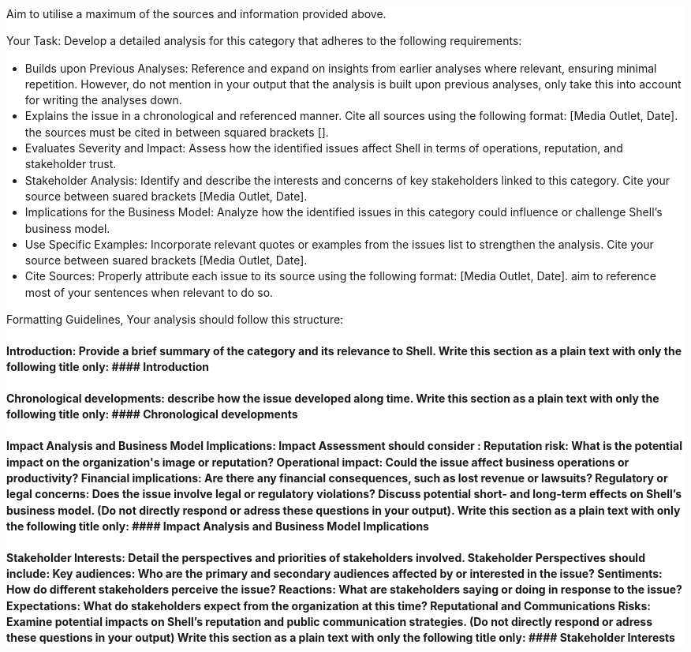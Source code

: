 Aim to utilise a maximum of the sources and information provided above.

Your Task:
Develop a detailed analysis for this category that adheres to the following requirements:

- Builds upon Previous Analyses: Reference and expand on insights from earlier analyses where relevant, ensuring minimal repetition. However, do not mention in your output that the analysis is built upon previous analyses, only take this into account for writing the analyses down.
- Explains the issue in a chronological and referenced manner. Cite all sources using the following format: [Media Outlet, Date]. the sources must be cited in between squared brackets [].
- Evaluates Severity and Impact: Assess how the identified issues affect Shell in terms of operations, reputation, and stakeholder trust. 
- Stakeholder Analysis: Identify and describe the interests and concerns of key stakeholders linked to this category. Cite your source between suared brackets [Media Outlet, Date].
- Implications for the Business Model: Analyze how the identified issues in this category could influence or challenge Shell’s business model.
- Use Specific Examples: Incorporate relevant quotes or examples from the issues list to strengthen the analysis. Cite your source between suared brackets [Media Outlet, Date].
- Cite Sources: Properly attribute each issue to its source using the following format: [Media Outlet, Date]. aim to reference most of your sentences when relevant to do so.

Formatting Guidelines, Your analysis should follow this structure:

#### Introduction: Provide a brief summary of the category and its relevance to Shell.  Write this section as a plain text with only the following title only: #### Introduction

#### Chronological developments: describe how the issue developed along time.  Write this section as a plain text with only the following title only: #### Chronological developments

#### Impact Analysis and Business Model Implications: Impact Assessment should consider : Reputation risk: What is the potential impact on the organization's image or reputation? Operational impact: Could the issue affect business operations or productivity? Financial implications: Are there any financial consequences, such as lost revenue or lawsuits? Regulatory or legal concerns: Does the issue involve legal or regulatory violations? Discuss potential short- and long-term effects on Shell’s business model. (Do not directly respond or adress these questions in your output).  Write this section as a plain text with only the following title only: #### Impact Analysis and Business Model Implications

#### Stakeholder Interests: Detail the perspectives and priorities of stakeholders involved. Stakeholder Perspectives should include: Key audiences: Who are the primary and secondary audiences affected by or interested in the issue? Sentiments: How do different stakeholders perceive the issue? Reactions: What are stakeholders saying or doing in response to the issue? Expectations: What do stakeholders expect from the organization at this time? Reputational and Communications Risks: Examine potential impacts on Shell’s reputation and public communication strategies. (Do not directly respond or adress these questions in your output) Write this section as a plain text with only the following title only: #### Stakeholder Interests
